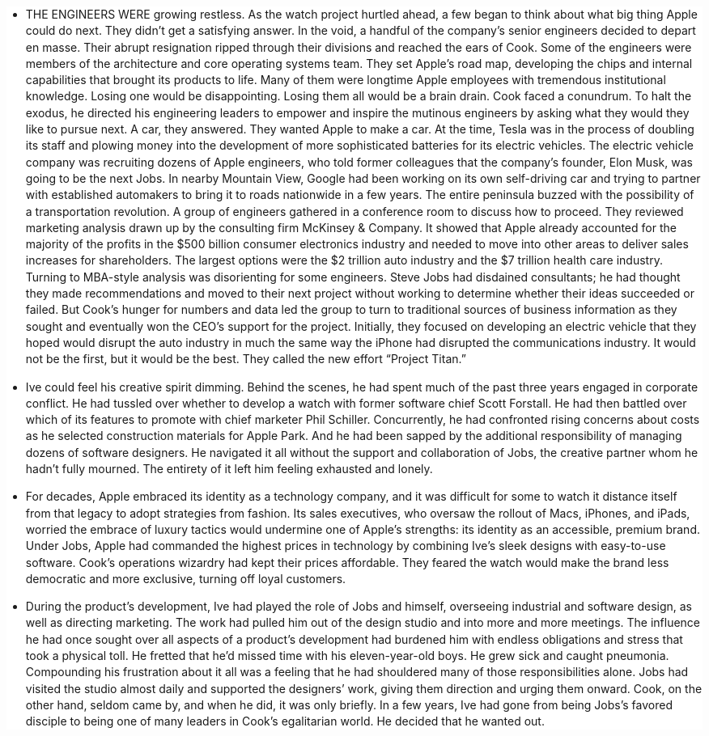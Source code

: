 - THE ENGINEERS WERE growing restless. As the watch project hurtled ahead, a few began to think about what big thing Apple could do next. They didn’t get a satisfying answer. In the void, a handful of the company’s senior engineers decided to depart en masse. Their abrupt resignation ripped through their divisions and reached the ears of Cook. Some of the engineers were members of the architecture and core operating systems team. They set Apple’s road map, developing the chips and internal capabilities that brought its products to life. Many of them were longtime Apple employees with tremendous institutional knowledge. Losing one would be disappointing. Losing them all would be a brain drain. Cook faced a conundrum. To halt the exodus, he directed his engineering leaders to empower and inspire the mutinous engineers by asking what they would they like to pursue next. A car, they answered. They wanted Apple to make a car. At the time, Tesla was in the process of doubling its staff and plowing money into the development of more sophisticated batteries for its electric vehicles. The electric vehicle company was recruiting dozens of Apple engineers, who told former colleagues that the company’s founder, Elon Musk, was going to be the next Jobs. In nearby Mountain View, Google had been working on its own self-driving car and trying to partner with established automakers to bring it to roads nationwide in a few years. The entire peninsula buzzed with the possibility of a transportation revolution. A group of engineers gathered in a conference room to discuss how to proceed. They reviewed marketing analysis drawn up by the consulting firm McKinsey & Company. It showed that Apple already accounted for the majority of the profits in the $500 billion consumer electronics industry and needed to move into other areas to deliver sales increases for shareholders. The largest options were the $2 trillion auto industry and the $7 trillion health care industry. Turning to MBA-style analysis was disorienting for some engineers. Steve Jobs had disdained consultants; he had thought they made recommendations and moved to their next project without working to determine whether their ideas succeeded or failed. But Cook’s hunger for numbers and data led the group to turn to traditional sources of business information as they sought and eventually won the CEO’s support for the project. Initially, they focused on developing an electric vehicle that they hoped would disrupt the auto industry in much the same way the iPhone had disrupted the communications industry. It would not be the first, but it would be the best. They called the new effort “Project Titan.”

- Ive could feel his creative spirit dimming. Behind the scenes, he had spent much of the past three years engaged in corporate conflict. He had tussled over whether to develop a watch with former software chief Scott Forstall. He had then battled over which of its features to promote with chief marketer Phil Schiller. Concurrently, he had confronted rising concerns about costs as he selected construction materials for Apple Park. And he had been sapped by the additional responsibility of managing dozens of software designers. He navigated it all without the support and collaboration of Jobs, the creative partner whom he hadn’t fully mourned. The entirety of it left him feeling exhausted and lonely.

- For decades, Apple embraced its identity as a technology company, and it was difficult for some to watch it distance itself from that legacy to adopt strategies from fashion. Its sales executives, who oversaw the rollout of Macs, iPhones, and iPads, worried the embrace of luxury tactics would undermine one of Apple’s strengths: its identity as an accessible, premium brand. Under Jobs, Apple had commanded the highest prices in technology by combining Ive’s sleek designs with easy-to-use software. Cook’s operations wizardry had kept their prices affordable. They feared the watch would make the brand less democratic and more exclusive, turning off loyal customers.

- During the product’s development, Ive had played the role of Jobs and himself, overseeing industrial and software design, as well as directing marketing. The work had pulled him out of the design studio and into more and more meetings. The influence he had once sought over all aspects of a product’s development had burdened him with endless obligations and stress that took a physical toll. He fretted that he’d missed time with his eleven-year-old boys. He grew sick and caught pneumonia. Compounding his frustration about it all was a feeling that he had shouldered many of those responsibilities alone. Jobs had visited the studio almost daily and supported the designers’ work, giving them direction and urging them onward. Cook, on the other hand, seldom came by, and when he did, it was only briefly. In a few years, Ive had gone from being Jobs’s favored disciple to being one of many leaders in Cook’s egalitarian world. He decided that he wanted out.
